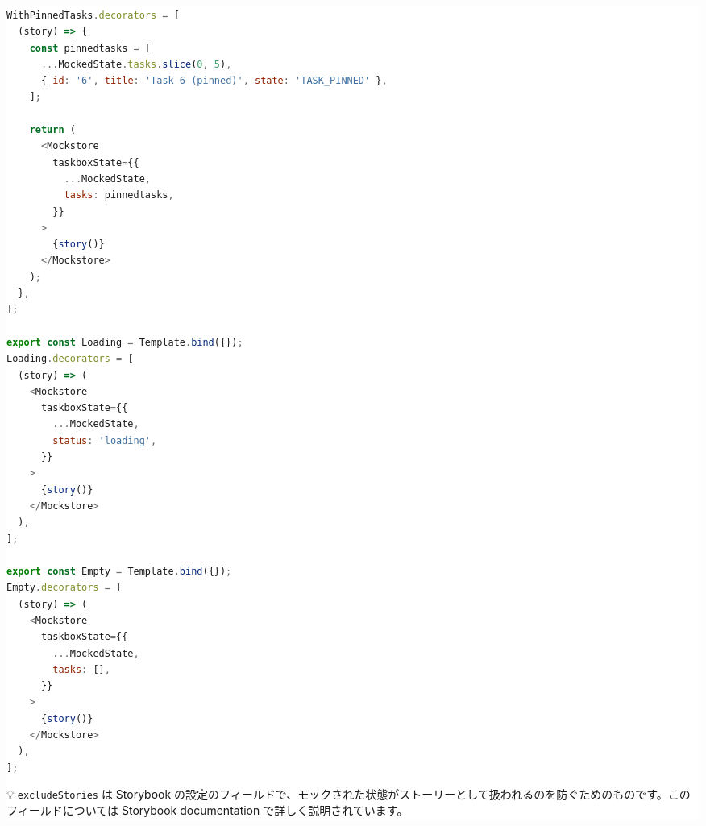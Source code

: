 ```js:title=src/components/TaskList.stories.js
WithPinnedTasks.decorators = [
  (story) => {
    const pinnedtasks = [
      ...MockedState.tasks.slice(0, 5),
      { id: '6', title: 'Task 6 (pinned)', state: 'TASK_PINNED' },
    ];

    return (
      <Mockstore
        taskboxState={{
          ...MockedState,
          tasks: pinnedtasks,
        }}
      >
        {story()}
      </Mockstore>
    );
  },
];

export const Loading = Template.bind({});
Loading.decorators = [
  (story) => (
    <Mockstore
      taskboxState={{
        ...MockedState,
        status: 'loading',
      }}
    >
      {story()}
    </Mockstore>
  ),
];

export const Empty = Template.bind({});
Empty.decorators = [
  (story) => (
    <Mockstore
      taskboxState={{
        ...MockedState,
        tasks: [],
      }}
    >
      {story()}
    </Mockstore>
  ),
];
```

<div class="aside">
💡 <code>excludeStories</code> は Storybook の設定のフィールドで、モックされた状態がストーリーとして扱われるのを防ぐためのものです。このフィールドについては <a href="https://storybook.js.org/docs/react/api/csf">Storybook documentation</a> で詳しく説明されています。
</div>

